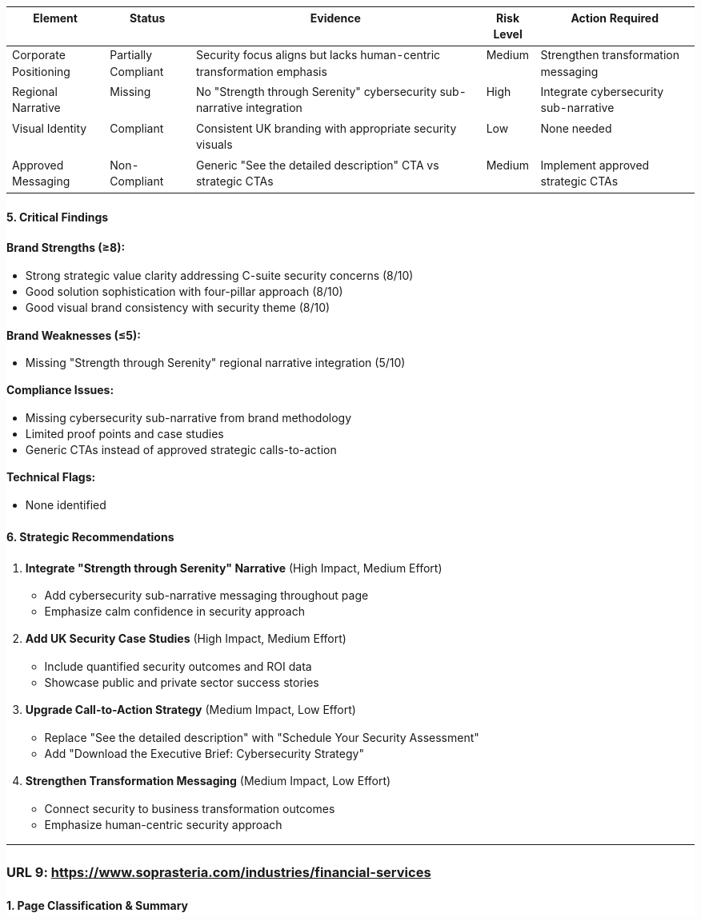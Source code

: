 | Element               | Status              | Evidence                                                               | Risk Level | Action Required                       |
| --------------------- | ------------------- | ---------------------------------------------------------------------- | ---------- | ------------------------------------- |
| Corporate Positioning | Partially Compliant | Security focus aligns but lacks human-centric transformation emphasis  | Medium     | Strengthen transformation messaging   |
| Regional Narrative    | Missing             | No "Strength through Serenity" cybersecurity sub-narrative integration | High       | Integrate cybersecurity sub-narrative |
| Visual Identity       | Compliant           | Consistent UK branding with appropriate security visuals               | Low        | None needed                           |
| Approved Messaging    | Non-Compliant       | Generic "See the detailed description" CTA vs strategic CTAs           | Medium     | Implement approved strategic CTAs     |

#### 5. Critical Findings

**Brand Strengths (≥8):**

- Strong strategic value clarity addressing C-suite security concerns (8/10)
- Good solution sophistication with four-pillar approach (8/10)
- Good visual brand consistency with security theme (8/10)

**Brand Weaknesses (≤5):**

- Missing "Strength through Serenity" regional narrative integration (5/10)

**Compliance Issues:**

- Missing cybersecurity sub-narrative from brand methodology
- Limited proof points and case studies
- Generic CTAs instead of approved strategic calls-to-action

**Technical Flags:**

- None identified

#### 6. Strategic Recommendations

1. **Integrate "Strength through Serenity" Narrative** (High Impact, Medium Effort)

   - Add cybersecurity sub-narrative messaging throughout page
   - Emphasize calm confidence in security approach

2. **Add UK Security Case Studies** (High Impact, Medium Effort)

   - Include quantified security outcomes and ROI data
   - Showcase public and private sector success stories

3. **Upgrade Call-to-Action Strategy** (Medium Impact, Low Effort)

   - Replace "See the detailed description" with "Schedule Your Security Assessment"
   - Add "Download the Executive Brief: Cybersecurity Strategy"

4. **Strengthen Transformation Messaging** (Medium Impact, Low Effort)
   - Connect security to business transformation outcomes
   - Emphasize human-centric security approach

---

### URL 9: https://www.soprasteria.com/industries/financial-services

#### 1. Page Classification & Summary
